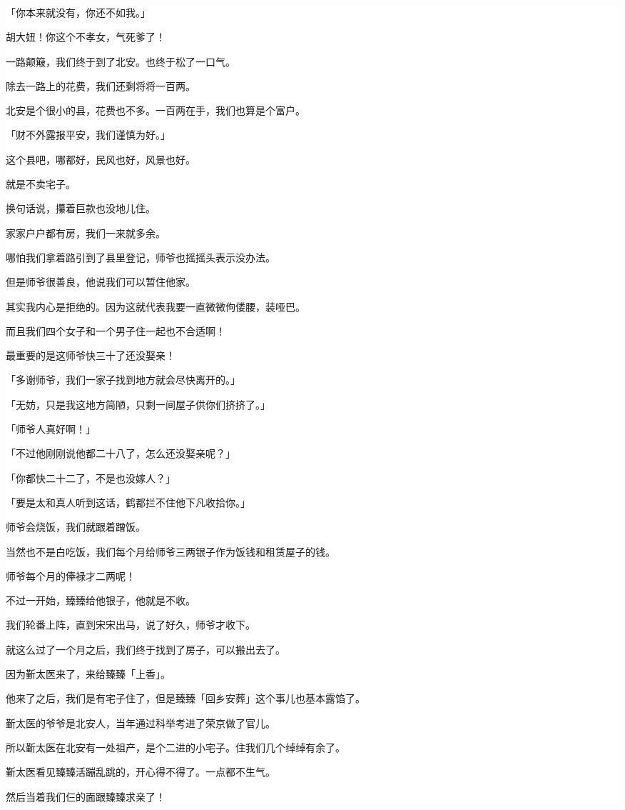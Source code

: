 「你本来就没有，你还不如我。」

胡大妞！你这个不孝女，气死爹了！

一路颠簸，我们终于到了北安。也终于松了一口气。

除去一路上的花费，我们还剩将将一百两。

北安是个很小的县，花费也不多。一百两在手，我们也算是个富户。

「财不外露报平安，我们谨慎为好。」

这个县吧，哪都好，民风也好，风景也好。

就是不卖宅子。

换句话说，攥着巨款也没地儿住。

家家户户都有房，我们一来就多余。

哪怕我们拿着路引到了县里登记，师爷也摇摇头表示没办法。

但是师爷很善良，他说我们可以暂住他家。

其实我内心是拒绝的。因为这就代表我要一直微微佝偻腰，装哑巴。

而且我们四个女子和一个男子住一起也不合适啊！

最重要的是这师爷快三十了还没娶亲！

「多谢师爷，我们一家子找到地方就会尽快离开的。」

「无妨，只是我这地方简陋，只剩一间屋子供你们挤挤了。」

「师爷人真好啊！」

「不过他刚刚说他都二十八了，怎么还没娶亲呢？」

「你都快二十二了，不是也没嫁人？」

「要是太和真人听到这话，鹤都拦不住他下凡收拾你。」

师爷会烧饭，我们就跟着蹭饭。

当然也不是白吃饭，我们每个月给师爷三两银子作为饭钱和租赁屋子的钱。

师爷每个月的俸禄才二两呢！

不过一开始，臻臻给他银子，他就是不收。

我们轮番上阵，直到宋宋出马，说了好久，师爷才收下。

就这么过了一个月之后，我们终于找到了房子，可以搬出去了。

因为斳太医来了，来给臻臻「上香」。

他来了之后，我们是有宅子住了，但是臻臻「回乡安葬」这个事儿也基本露馅了。

斳太医的爷爷是北安人，当年通过科举考进了荣京做了官儿。

所以斳太医在北安有一处祖产，是个二进的小宅子。住我们几个绰绰有余了。

斳太医看见臻臻活蹦乱跳的，开心得不得了。一点都不生气。

然后当着我们仨的面跟臻臻求亲了！
